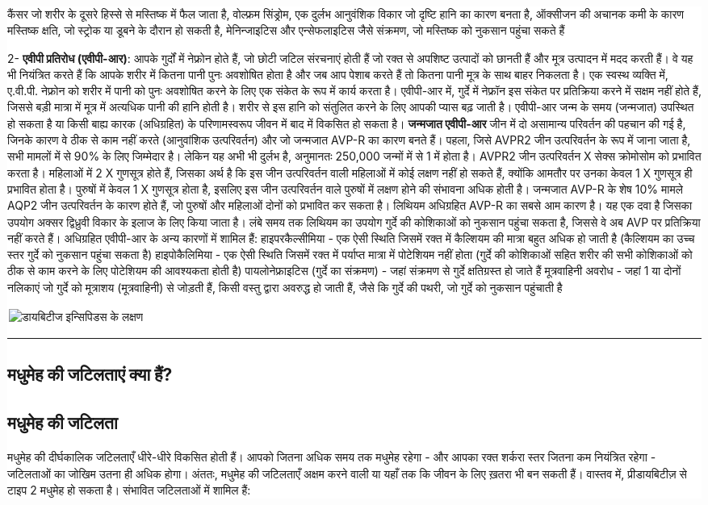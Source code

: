    कैंसर जो शरीर के दूसरे हिस्से से मस्तिष्क में फैल जाता है, वोल्फ्रम सिंड्रोम, एक दुर्लभ आनुवंशिक विकार जो दृष्टि हानि का कारण बनता है, ऑक्सीजन की अचानक कमी के कारण मस्तिष्क क्षति, जो स्ट्रोक या डूबने के दौरान हो सकती है, मेनिन्जाइटिस और एन्सेफलाइटिस जैसे संक्रमण, जो मस्तिष्क को नुकसान पहुंचा सकते हैं

   2- **एवीपी प्रतिरोध (एवीपी-आर)**:
   आपके गुर्दों में नेफ्रोन होते हैं, जो छोटी जटिल संरचनाएं होती हैं जो रक्त से अपशिष्ट उत्पादों को छानती हैं और मूत्र उत्पादन में मदद करती हैं। वे यह भी नियंत्रित करते हैं कि आपके शरीर में कितना पानी पुनः अवशोषित होता है और जब आप पेशाब करते हैं तो कितना पानी मूत्र के साथ बाहर निकलता है।
   एक स्वस्थ व्यक्ति में, ए.वी.पी. नेफ्रोन को शरीर में पानी को पुनः अवशोषित करने के लिए एक संकेत के रूप में कार्य करता है।
   एवीपी-आर में, गुर्दे में नेफ्रॉन इस संकेत पर प्रतिक्रिया करने में सक्षम नहीं होते हैं, जिससे बड़ी मात्रा में मूत्र में अत्यधिक पानी की हानि होती है। शरीर से इस हानि को संतुलित करने के लिए आपकी प्यास बढ़ जाती है।
   एवीपी-आर जन्म के समय (जन्मजात) उपस्थित हो सकता है या किसी बाह्य कारक (अधिग्रहित) के परिणामस्वरूप जीवन में बाद में विकसित हो सकता है।
   **जन्मजात एवीपी-आर**
   जीन में दो असामान्य परिवर्तन की पहचान की गई है, जिनके कारण वे ठीक से काम नहीं करते (आनुवांशिक उत्परिवर्तन) और जो जन्मजात AVP-R का कारण बनते हैं।
   पहला, जिसे AVPR2 जीन उत्परिवर्तन के रूप में जाना जाता है, सभी मामलों में से 90% के लिए जिम्मेदार है। लेकिन यह अभी भी दुर्लभ है, अनुमानतः 250,000 जन्मों में से 1 में होता है। AVPR2 जीन उत्परिवर्तन X सेक्स क्रोमोसोम को प्रभावित करता है।
   महिलाओं में 2 X गुणसूत्र होते हैं, जिसका अर्थ है कि इस जीन उत्परिवर्तन वाली महिलाओं में कोई लक्षण नहीं हो सकते हैं, क्योंकि आमतौर पर उनका केवल 1 X गुणसूत्र ही प्रभावित होता है। पुरुषों में केवल 1 X गुणसूत्र होता है, इसलिए इस जीन उत्परिवर्तन वाले पुरुषों में लक्षण होने की संभावना अधिक होती है। जन्मजात AVP-R के शेष 10% मामले AQP2 जीन उत्परिवर्तन के कारण होते हैं, जो पुरुषों और महिलाओं दोनों को प्रभावित कर सकता है।
   लिथियम अधिग्रहित AVP-R का सबसे आम कारण है। यह एक दवा है जिसका उपयोग अक्सर द्विध्रुवी विकार के इलाज के लिए किया जाता है। लंबे समय तक लिथियम का उपयोग गुर्दे की कोशिकाओं को नुकसान पहुंचा सकता है, जिससे वे अब AVP पर प्रतिक्रिया नहीं करते हैं।
   अधिग्रहित एवीपी-आर के अन्य कारणों में शामिल हैं:
   हाइपरकैल्सीमिया - एक ऐसी स्थिति जिसमें रक्त में कैल्शियम की मात्रा बहुत अधिक हो जाती है (कैल्शियम का उच्च स्तर गुर्दे को नुकसान पहुंचा सकता है)
   हाइपोकैलिमिया - एक ऐसी स्थिति जिसमें रक्त में पर्याप्त मात्रा में पोटेशियम नहीं होता (गुर्दे की कोशिकाओं सहित शरीर की सभी कोशिकाओं को ठीक से काम करने के लिए पोटेशियम की आवश्यकता होती है)
   पायलोनेफ्राइटिस (गुर्दे का संक्रमण) - जहां संक्रमण से गुर्दे क्षतिग्रस्त हो जाते हैं
   मूत्रवाहिनी अवरोध - जहां 1 या दोनों नलिकाएं जो गुर्दे को मूत्राशय (मूत्रवाहिनी) से जोड़ती हैं, किसी वस्तु द्वारा अवरुद्ध हो जाती हैं, जैसे कि गुर्दे की पथरी, जो गुर्दे को नुकसान पहुंचाती है


<p संरेखण="केंद्र">
  <img src="Assetss\Symptoms_of_Insipidus _Diabetes.png" alt="डायबिटीज इन्सिपिडस के लक्षण" style="width: 40%; border: 2px solid white;">
</p>

---

## मधुमेह की जटिलताएं क्या हैं?

## मधुमेह की जटिलता
मधुमेह की दीर्घकालिक जटिलताएँ धीरे-धीरे विकसित होती हैं। आपको जितना अधिक समय तक मधुमेह रहेगा - और आपका रक्त शर्करा स्तर जितना कम नियंत्रित रहेगा - जटिलताओं का जोखिम उतना ही अधिक होगा। अंततः, मधुमेह की जटिलताएँ अक्षम करने वाली या यहाँ तक कि जीवन के लिए ख़तरा भी बन सकती हैं। वास्तव में, प्रीडायबिटीज़ से टाइप 2 मधुमेह हो सकता है। संभावित जटिलताओं में शामिल हैं:
